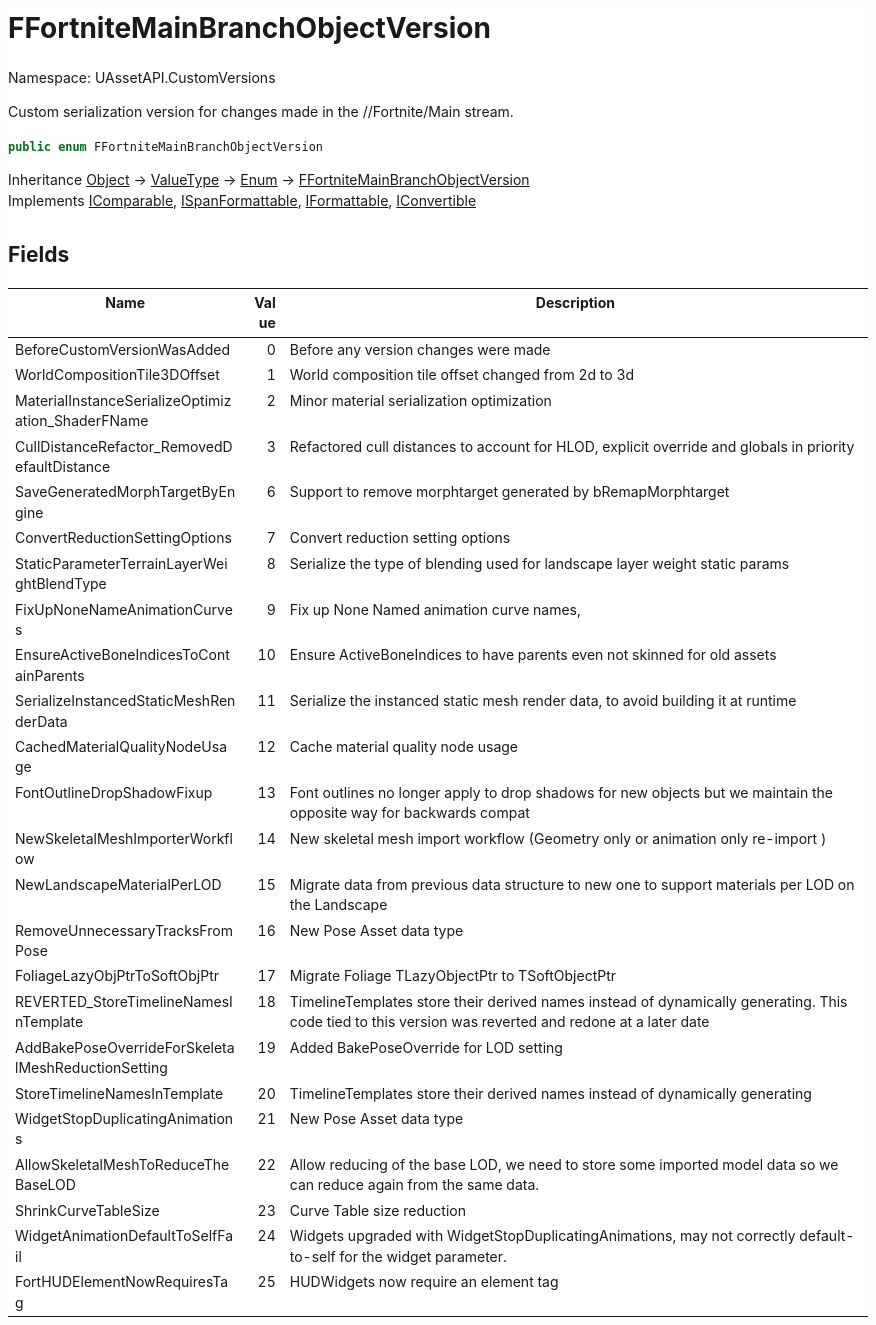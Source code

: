 # FFortniteMainBranchObjectVersion

Namespace: UAssetAPI.CustomVersions

Custom serialization version for changes made in the //Fortnite/Main stream.

```csharp
public enum FFortniteMainBranchObjectVersion
```

Inheritance [Object](https://docs.microsoft.com/en-us/dotnet/api/system.object) → [ValueType](https://docs.microsoft.com/en-us/dotnet/api/system.valuetype) → [Enum](https://docs.microsoft.com/en-us/dotnet/api/system.enum) → [FFortniteMainBranchObjectVersion](./uassetapi.customversions.ffortnitemainbranchobjectversion.md)<br>
Implements [IComparable](https://docs.microsoft.com/en-us/dotnet/api/system.icomparable), [ISpanFormattable](https://docs.microsoft.com/en-us/dotnet/api/system.ispanformattable), [IFormattable](https://docs.microsoft.com/en-us/dotnet/api/system.iformattable), [IConvertible](https://docs.microsoft.com/en-us/dotnet/api/system.iconvertible)

## Fields

| Name | Value | Description |
| --- | --: | --- |
| BeforeCustomVersionWasAdded | 0 | Before any version changes were made |
| WorldCompositionTile3DOffset | 1 | World composition tile offset changed from 2d to 3d |
| MaterialInstanceSerializeOptimization_ShaderFName | 2 | Minor material serialization optimization |
| CullDistanceRefactor_RemovedDefaultDistance | 3 | Refactored cull distances to account for HLOD, explicit override and globals in priority |
| SaveGeneratedMorphTargetByEngine | 6 | Support to remove morphtarget generated by bRemapMorphtarget |
| ConvertReductionSettingOptions | 7 | Convert reduction setting options |
| StaticParameterTerrainLayerWeightBlendType | 8 | Serialize the type of blending used for landscape layer weight static params |
| FixUpNoneNameAnimationCurves | 9 | Fix up None Named animation curve names, |
| EnsureActiveBoneIndicesToContainParents | 10 | Ensure ActiveBoneIndices to have parents even not skinned for old assets |
| SerializeInstancedStaticMeshRenderData | 11 | Serialize the instanced static mesh render data, to avoid building it at runtime |
| CachedMaterialQualityNodeUsage | 12 | Cache material quality node usage |
| FontOutlineDropShadowFixup | 13 | Font outlines no longer apply to drop shadows for new objects but we maintain the opposite way for backwards compat |
| NewSkeletalMeshImporterWorkflow | 14 | New skeletal mesh import workflow (Geometry only or animation only re-import ) |
| NewLandscapeMaterialPerLOD | 15 | Migrate data from previous data structure to new one to support materials per LOD on the Landscape |
| RemoveUnnecessaryTracksFromPose | 16 | New Pose Asset data type |
| FoliageLazyObjPtrToSoftObjPtr | 17 | Migrate Foliage TLazyObjectPtr to TSoftObjectPtr |
| REVERTED_StoreTimelineNamesInTemplate | 18 | TimelineTemplates store their derived names instead of dynamically generating. This code tied to this version was reverted and redone at a later date |
| AddBakePoseOverrideForSkeletalMeshReductionSetting | 19 | Added BakePoseOverride for LOD setting |
| StoreTimelineNamesInTemplate | 20 | TimelineTemplates store their derived names instead of dynamically generating |
| WidgetStopDuplicatingAnimations | 21 | New Pose Asset data type |
| AllowSkeletalMeshToReduceTheBaseLOD | 22 | Allow reducing of the base LOD, we need to store some imported model data so we can reduce again from the same data. |
| ShrinkCurveTableSize | 23 | Curve Table size reduction |
| WidgetAnimationDefaultToSelfFail | 24 | Widgets upgraded with WidgetStopDuplicatingAnimations, may not correctly default-to-self for the widget parameter. |
| FortHUDElementNowRequiresTag | 25 | HUDWidgets now require an element tag |